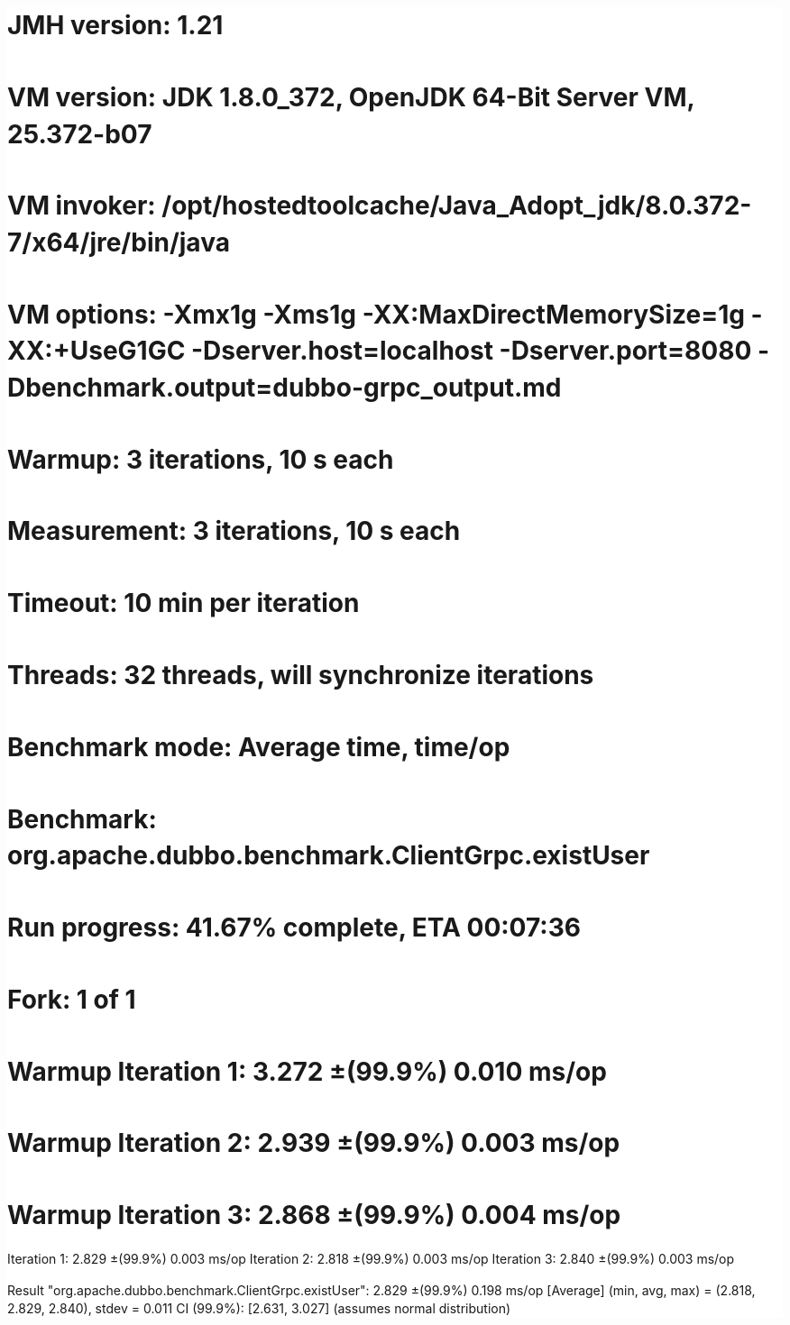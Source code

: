 
# JMH version: 1.21
# VM version: JDK 1.8.0_372, OpenJDK 64-Bit Server VM, 25.372-b07
# VM invoker: /opt/hostedtoolcache/Java_Adopt_jdk/8.0.372-7/x64/jre/bin/java
# VM options: -Xmx1g -Xms1g -XX:MaxDirectMemorySize=1g -XX:+UseG1GC -Dserver.host=localhost -Dserver.port=8080 -Dbenchmark.output=dubbo-grpc_output.md
# Warmup: 3 iterations, 10 s each
# Measurement: 3 iterations, 10 s each
# Timeout: 10 min per iteration
# Threads: 32 threads, will synchronize iterations
# Benchmark mode: Average time, time/op
# Benchmark: org.apache.dubbo.benchmark.ClientGrpc.existUser

# Run progress: 41.67% complete, ETA 00:07:36
# Fork: 1 of 1
# Warmup Iteration   1: 3.272 ±(99.9%) 0.010 ms/op
# Warmup Iteration   2: 2.939 ±(99.9%) 0.003 ms/op
# Warmup Iteration   3: 2.868 ±(99.9%) 0.004 ms/op
Iteration   1: 2.829 ±(99.9%) 0.003 ms/op
Iteration   2: 2.818 ±(99.9%) 0.003 ms/op
Iteration   3: 2.840 ±(99.9%) 0.003 ms/op


Result "org.apache.dubbo.benchmark.ClientGrpc.existUser":
  2.829 ±(99.9%) 0.198 ms/op [Average]
  (min, avg, max) = (2.818, 2.829, 2.840), stdev = 0.011
  CI (99.9%): [2.631, 3.027] (assumes normal distribution)
